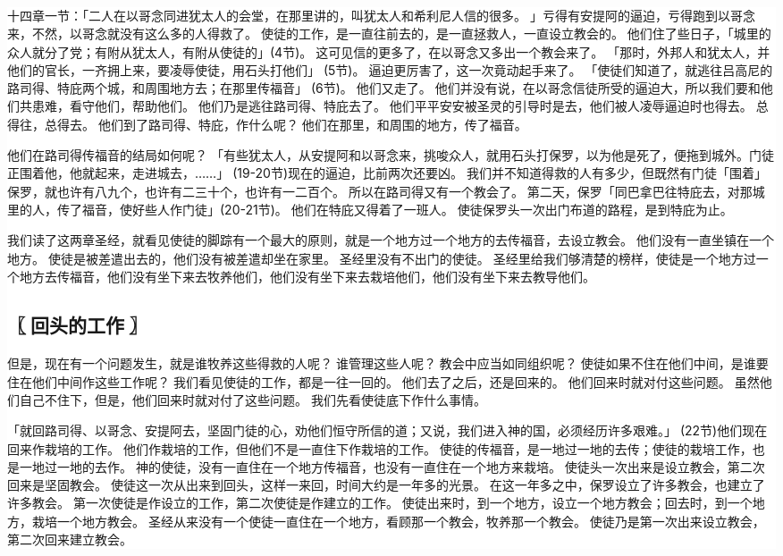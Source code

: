 十四章一节：「二人在以哥念同进犹太人的会堂，在那里讲的，叫犹太人和希利尼人信的很多。
」亏得有安提阿的逼迫，亏得跑到以哥念来，不然，以哥念就没有这么多的人得救了。
使徒的工作，是一直往前去的，是一直拯救人，一直设立教会的。
他们住了些日子，「城里的众人就分了党；有附从犹太人，有附从使徒的」(4节)。
这可见信的更多了，在以哥念又多出一个教会来了。
「那时，外邦人和犹太人，并他们的官长，一齐拥上来，要凌辱使徒，用石头打他们」
(5节)。
逼迫更厉害了，这一次竟动起手来了。
「使徒们知道了，就逃往吕高尼的路司得、特庇两个城，和周围地方去；在那里传福音」
(6节)。
他们又走了。
他们并没有说，在以哥念信徒所受的逼迫大，所以我们要和他们共患难，看守他们，帮助他们。
他们乃是逃往路司得、特庇去了。
他们平平安安被圣灵的引导时是去，他们被人凌辱逼迫时也得去。
总得往，总得去。
他们到了路司得、特庇，作什么呢？
他们在那里，和周围的地方，传了福音。

他们在路司得传福音的结局如何呢？
「有些犹太人，从安提阿和以哥念来，挑唆众人，就用石头打保罗，以为他是死了，便拖到城外。门徒正围着他，他就起来，走进城去，……」
(19-20节)现在的逼迫，比前两次还要凶。
我们并不知道得救的人有多少，但既然有门徒「围着」保罗，就也许有八九个，也许有二三十个，也许有一二百个。
所以在路司得又有一个教会了。
第二天，保罗「同巴拿巴往特庇去，对那城里的人，传了福音，使好些人作门徒」(20-21节)。
他们在特庇又得着了一班人。
使徒保罗头一次出门布道的路程，是到特庇为止。

我们读了这两章圣经，就看见使徒的脚踪有一个最大的原则，就是一个地方过一个地方的去传福音，去设立教会。
他们没有一直坐镇在一个地方。
使徒是被差遣出去的，他们没有被差遣却坐在家里。
圣经里没有不出门的使徒。
圣经里给我们够清楚的榜样，使徒是一个地方过一个地方去传福音，他们没有坐下来去牧养他们，他们没有坐下来去栽培他们，他们没有坐下来去教导他们。

## 〖 回头的工作 〗

但是，现在有一个问题发生，就是谁牧养这些得救的人呢？
谁管理这些人呢？
教会中应当如同组织呢？
使徒如果不住在他们中间，是谁要住在他们中间作这些工作呢？
我们看见使徒的工作，都是一往一回的。
他们去了之后，还是回来的。
他们回来时就对付这些问题。
虽然他们自己不住下，但是，他们回来时就对付了这些问题。
我们先看使徒底下作什么事情。

「就回路司得、以哥念、安提阿去，坚固门徒的心，劝他们恒守所信的道；又说，我们进入神的国，必须经历许多艰难。」
(22节)他们现在回来作栽培的工作。
他们作栽培的工作，但他们不是一直住下作栽培的工作。
使徒的传福音，是一地过一地的去传；使徒的栽培工作，也是一地过一地的去作。
神的使徒，没有一直住在一个地方传福音，也没有一直住在一个地方来栽培。
使徒头一次出来是设立教会，第二次回来是坚固教会。
使徒这一次从出来到回头，这样一来回，时间大约是一年多的光景。
在这一年多之中，保罗设立了许多教会，也建立了许多教会。
第一次使徒是作设立的工作，第二次使徒是作建立的工作。
使徒出来时，到一个地方，设立一个地方教会；回去时，到一个地方，栽培一个地方教会。
圣经从来没有一个使徒一直住在一个地方，看顾那一个教会，牧养那一个教会。
使徒乃是第一次出来设立教会，第二次回来建立教会。
